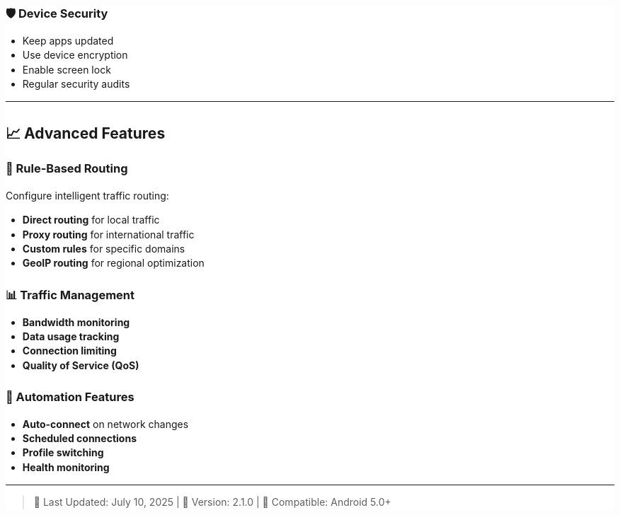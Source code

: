 ### 🛡️ Device Security

- Keep apps updated
- Use device encryption
- Enable screen lock
- Regular security audits

---

## 📈 Advanced Features

### 🎯 Rule-Based Routing

Configure intelligent traffic routing:

- **Direct routing** for local traffic
- **Proxy routing** for international traffic
- **Custom rules** for specific domains
- **GeoIP routing** for regional optimization

### 📊 Traffic Management

- **Bandwidth monitoring**
- **Data usage tracking**
- **Connection limiting**
- **Quality of Service (QoS)**

### 🔄 Automation Features

- **Auto-connect** on network changes
- **Scheduled connections**
- **Profile switching**
- **Health monitoring**

---

> 📅 Last Updated: July 10, 2025 | 🔄 Version: 2.1.0 | 📱 Compatible: Android 5.0+
